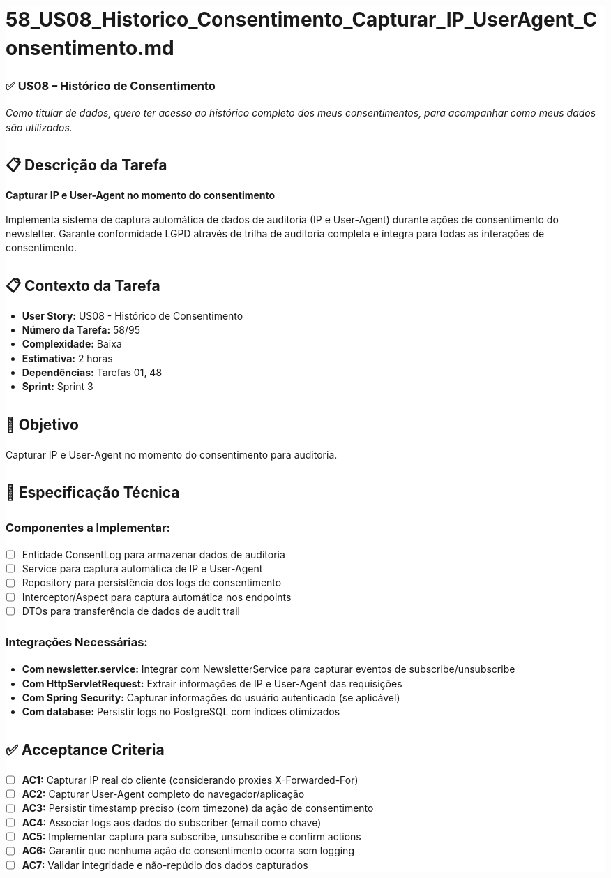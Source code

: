 # 58_US08_Historico_Consentimento_Capturar_IP_UserAgent_Consentimento.md

### ✅ US08 – Histórico de Consentimento
*Como titular de dados, quero ter acesso ao histórico completo dos meus consentimentos, para acompanhar como meus dados são utilizados.*

## 📋 Descrição da Tarefa
**Capturar IP e User-Agent no momento do consentimento**

Implementa sistema de captura automática de dados de auditoria (IP e User-Agent) durante ações de consentimento do newsletter.
Garante conformidade LGPD através de trilha de auditoria completa e íntegra para todas as interações de consentimento.

## 📋 Contexto da Tarefa
- **User Story:** US08 - Histórico de Consentimento
- **Número da Tarefa:** 58/95
- **Complexidade:** Baixa
- **Estimativa:** 2 horas
- **Dependências:** Tarefas 01, 48
- **Sprint:** Sprint 3

## 🎯 Objetivo
Capturar IP e User-Agent no momento do consentimento para auditoria.

## 📝 Especificação Técnica

### **Componentes a Implementar:**
- [ ] Entidade ConsentLog para armazenar dados de auditoria
- [ ] Service para captura automática de IP e User-Agent
- [ ] Repository para persistência dos logs de consentimento
- [ ] Interceptor/Aspect para captura automática nos endpoints
- [ ] DTOs para transferência de dados de audit trail

### **Integrações Necessárias:**
- **Com newsletter.service:** Integrar com NewsletterService para capturar eventos de subscribe/unsubscribe
- **Com HttpServletRequest:** Extrair informações de IP e User-Agent das requisições
- **Com Spring Security:** Capturar informações do usuário autenticado (se aplicável)
- **Com database:** Persistir logs no PostgreSQL com índices otimizados

## ✅ Acceptance Criteria
- [ ] **AC1:** Capturar IP real do cliente (considerando proxies X-Forwarded-For)
- [ ] **AC2:** Capturar User-Agent completo do navegador/aplicação
- [ ] **AC3:** Persistir timestamp preciso (com timezone) da ação de consentimento
- [ ] **AC4:** Associar logs aos dados do subscriber (email como chave)
- [ ] **AC5:** Implementar captura para subscribe, unsubscribe e confirm actions
- [ ] **AC6:** Garantir que nenhuma ação de consentimento ocorra sem logging
- [ ] **AC7:** Validar integridade e não-repúdio dos dados capturados
